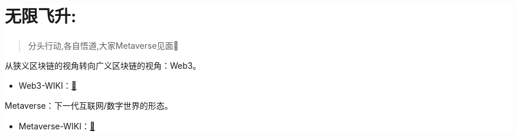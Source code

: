 # 无限飞升:

> 分头行动,各自悟道,大家Metaverse见面👀

从狭义区块链的视角转向广义区块链的视角：Web3。

- Web3-WIKI：[🧧](https://github.com/Web3-Club/Web3wiki-Website)

Metaverse：下一代互联网/数字世界的形态。

- Metaverse-WIKI：[🧧](https://en.wikipedia.org/wiki/Metaverse)